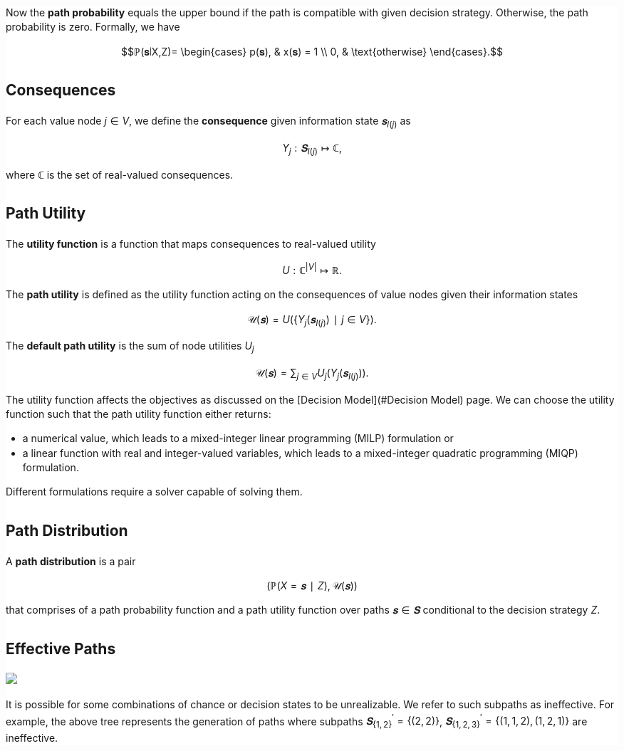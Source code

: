 Now the **path probability** equals the upper bound if the path is compatible with given decision strategy. Otherwise, the path probability is zero. Formally, we have

$$ℙ(𝐬∣X,Z)=
\begin{cases}
p(𝐬), & x(𝐬) = 1 \\
0, & \text{otherwise}
\end{cases}.$$


## Consequences
For each value node $j∈V$, we define the **consequence** given information state $𝐬_{I(j)}$ as

$$Y_j:𝐒_{I(j)}↦ℂ,$$

where $ℂ$ is the set of real-valued consequences.


## Path Utility
The **utility function** is a function that maps consequences to real-valued utility

$$U:ℂ^{|V|}↦ℝ.$$

The **path utility** is defined as the utility function acting on the consequences of value nodes given their information states

$$\mathcal{U}(𝐬) = U(\{Y_j(𝐬_{I(j)}) ∣ j∈V\}).$$

The **default path utility** is the sum of node utilities $U_j$

$$\mathcal{U}(𝐬) = ∑_{j∈V} U_j(Y_j(𝐬_{I(j)})).$$

The utility function affects the objectives as discussed on the [Decision Model](#Decision Model) page. We can choose the utility function such that the path utility function either returns:

* a numerical value, which leads to a mixed-integer linear programming (MILP) formulation or
* a linear function with real and integer-valued variables, which leads to a mixed-integer quadratic programming (MIQP) formulation.

Different formulations require a solver capable of solving them.


## Path Distribution
A **path distribution** is a pair

$$(ℙ(X=𝐬∣Z), \mathcal{U}(𝐬))$$

that comprises of a path probability function and a path utility function over paths $𝐬∈𝐒$ conditional to the decision strategy $Z.$



## Effective Paths
![](figures/paths_eff.svg)

It is possible for some combinations of chance or decision states to be unrealizable. We refer to such subpaths as ineffective. For example, the above tree represents the generation of paths where subpaths $𝐒_{\{1,2\}}^′=\{(2,2)\}$, $𝐒_{\{1,2,3\}}^′=\{(1,1,2), (1,2,1)\}$ are ineffective.
